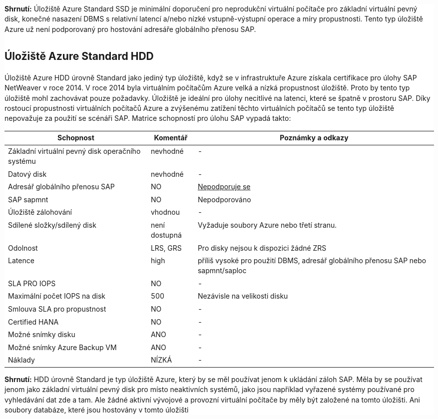 

**Shrnutí:** Úložiště Azure Standard SSD je minimální doporučení pro neprodukční virtuální počítače pro základní virtuální pevný disk, konečné nasazení DBMS s relativní latencí a/nebo nízké vstupně-výstupní operace a míry propustnosti. Tento typ úložiště Azure už není podporovaný pro hostování adresáře globálního přenosu SAP. 



## <a name="azure-standard-hdd-storage"></a>Úložiště Azure Standard HDD
Úložiště Azure HDD úrovně Standard jako jediný typ úložiště, když se v infrastruktuře Azure získala certifikace pro úlohy SAP NetWeaver v roce 2014. V roce 2014 byla virtuálním počítačům Azure velká a nízká propustnost úložiště. Proto by tento typ úložiště mohl zachovávat pouze požadavky. Úložiště je ideální pro úlohy necitlivé na latenci, které se špatně v prostoru SAP. Díky rostoucí propustnosti virtuálních počítačů Azure a zvýšenému zatížení těchto virtuálních počítačů se tento typ úložiště nepovažuje za použití se scénáři SAP. Matrice schopností pro úlohu SAP vypadá takto:

| Schopnost| Komentář| Poznámky a odkazy | 
| --- | --- | --- | 
| Základní virtuální pevný disk operačního systému | nevhodné | - |
| Datový disk | nevhodné | - |
| Adresář globálního přenosu SAP | NO | [Nepodporuje se](https://launchpad.support.sap.com/#/notes/2015553) |
| SAP sapmnt | NO | Nepodporováno |
| Úložiště zálohování | vhodnou | - |
| Sdílené složky/sdílený disk | není dostupná | Vyžaduje soubory Azure nebo třetí stranu. |
| Odolnost | LRS, GRS | Pro disky nejsou k dispozici žádné ZRS |
| Latence | high | příliš vysoké pro použití DBMS, adresář globálního přenosu SAP nebo sapmnt/saploc |
| SLA PRO IOPS | NO | - |
| Maximální počet IOPS na disk | 500 | Nezávisle na velikosti disku |
| Smlouva SLA pro propustnost | NO | - |
| Certified HANA | NO | - |
| Možné snímky disku | ANO | - |
| Možné snímky Azure Backup VM | ANO | - |
| Náklady | NÍZKÁ | - |



**Shrnutí:** HDD úrovně Standard je typ úložiště Azure, který by se měl používat jenom k ukládání záloh SAP. Měla by se používat jenom jako základní virtuální pevný disk pro místo neaktivních systémů, jako jsou například vyřazené systémy používané pro vyhledávání dat zde a tam. Ale žádné aktivní vývojové a provozní virtuální počítače by měly být založené na tomto úložišti. Ani soubory databáze, které jsou hostovány v tomto úložišti
